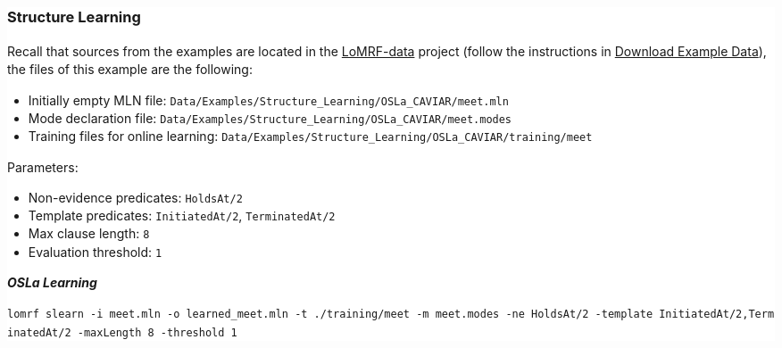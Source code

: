 ### Structure Learning

Recall that sources from the examples are located in the [LoMRF-data](https://github.com/anskarl/LoMRF-data) project (follow the instructions in [Download Example Data](7_2_download_example_data.md)), the files of this example are the following:

  * Initially empty MLN file: `Data/Examples/Structure_Learning/OSLa_CAVIAR/meet.mln`
  * Mode declaration file: `Data/Examples/Structure_Learning/OSLa_CAVIAR/meet.modes`
  * Training files for online learning: `Data/Examples/Structure_Learning/OSLa_CAVIAR/training/meet`

Parameters:
 * Non-evidence predicates: `HoldsAt/2`
 * Template predicates: `InitiatedAt/2`, `TerminatedAt/2`
 * Max clause length: `8`
 * Evaluation threshold: `1`

***OSLa Learning***

```lang-none
lomrf slearn -i meet.mln -o learned_meet.mln -t ./training/meet -m meet.modes -ne HoldsAt/2 -template InitiatedAt/2,TerminatedAt/2 -maxLength 8 -threshold 1
```